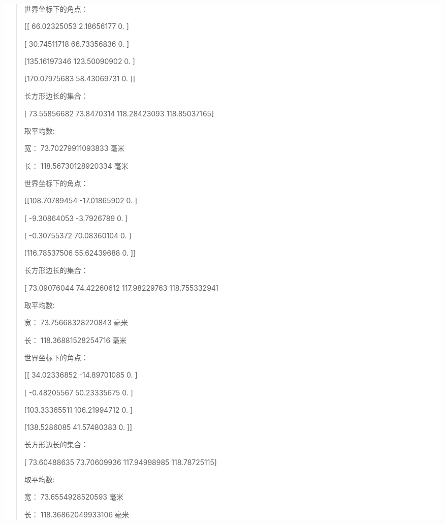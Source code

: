 > 世界坐标下的角点：
>
> [[ 66.02325053   2.18656177   0.        ]
>
> [ 30.74511718  66.73356836   0.        ]
>
> [135.16197346 123.50090902   0.        ]
>
> [170.07975683  58.43069731   0.        ]]
>
> 长方形边长的集合：
>
> [ 73.55856682  73.8470314  118.28423093 118.85037165]
>
> 取平均数:
>
> 宽： 73.70279911093833 毫米
>
> 长： 118.56730128920334 毫米
>
> 
>
> 世界坐标下的角点：
>
> [[108.70789454 -17.01865902   0.        ]
>
> [ -9.30864053  -3.7926789    0.        ]
>
> [ -0.30755372  70.08360104   0.        ]
>
> [116.78537506  55.62439688   0.        ]]
>
> 长方形边长的集合：
>
> [ 73.09076044  74.42260612 117.98229763 118.75533294]
>
> 取平均数:
>
> 宽： 73.75668328220843 毫米
>
> 长： 118.36881528254716 毫米
>
> 
>
> 世界坐标下的角点：
>
> [[ 34.02336852 -14.89701085   0.        ]
>
> [ -0.48205567  50.23335675   0.        ]
>
> [103.33365511 106.21994712   0.        ]
>
> [138.5286085   41.57480383   0.        ]]
>
> 长方形边长的集合：
>
> [ 73.60488635  73.70609936 117.94998985 118.78725115]
>
> 取平均数:
>
> 宽： 73.6554928520593 毫米
>
> 长： 118.36862049933106 毫米
>